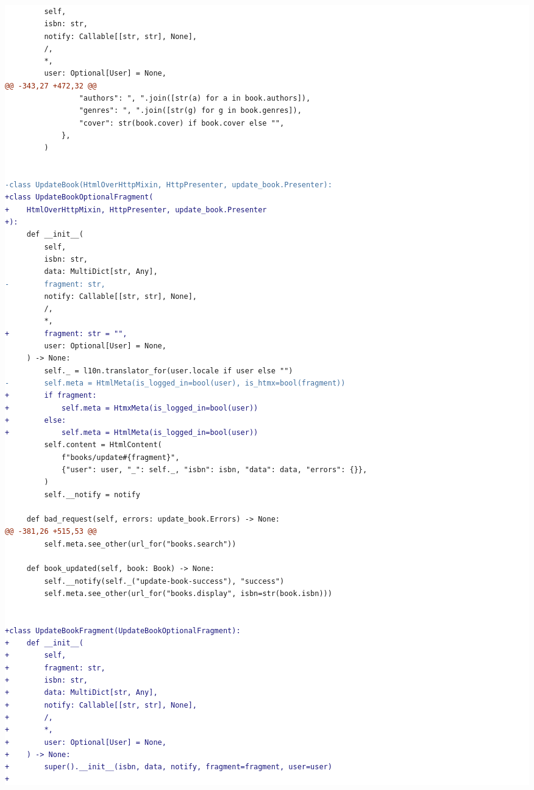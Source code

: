 ```diff
         self,
         isbn: str,
         notify: Callable[[str, str], None],
         /,
         *,
         user: Optional[User] = None,
@@ -343,27 +472,32 @@
                 "authors": ", ".join([str(a) for a in book.authors]),
                 "genres": ", ".join([str(g) for g in book.genres]),
                 "cover": str(book.cover) if book.cover else "",
             },
         )
 
 
-class UpdateBook(HtmlOverHttpMixin, HttpPresenter, update_book.Presenter):
+class UpdateBookOptionalFragment(
+    HtmlOverHttpMixin, HttpPresenter, update_book.Presenter
+):
     def __init__(
         self,
         isbn: str,
         data: MultiDict[str, Any],
-        fragment: str,
         notify: Callable[[str, str], None],
         /,
         *,
+        fragment: str = "",
         user: Optional[User] = None,
     ) -> None:
         self._ = l10n.translator_for(user.locale if user else "")
-        self.meta = HtmlMeta(is_logged_in=bool(user), is_htmx=bool(fragment))
+        if fragment:
+            self.meta = HtmxMeta(is_logged_in=bool(user))
+        else:
+            self.meta = HtmlMeta(is_logged_in=bool(user))
         self.content = HtmlContent(
             f"books/update#{fragment}",
             {"user": user, "_": self._, "isbn": isbn, "data": data, "errors": {}},
         )
         self.__notify = notify
 
     def bad_request(self, errors: update_book.Errors) -> None:
@@ -381,26 +515,53 @@
         self.meta.see_other(url_for("books.search"))
 
     def book_updated(self, book: Book) -> None:
         self.__notify(self._("update-book-success"), "success")
         self.meta.see_other(url_for("books.display", isbn=str(book.isbn)))
 
 
+class UpdateBookFragment(UpdateBookOptionalFragment):
+    def __init__(
+        self,
+        fragment: str,
+        isbn: str,
+        data: MultiDict[str, Any],
+        notify: Callable[[str, str], None],
+        /,
+        *,
+        user: Optional[User] = None,
+    ) -> None:
+        super().__init__(isbn, data, notify, fragment=fragment, user=user)
+
```